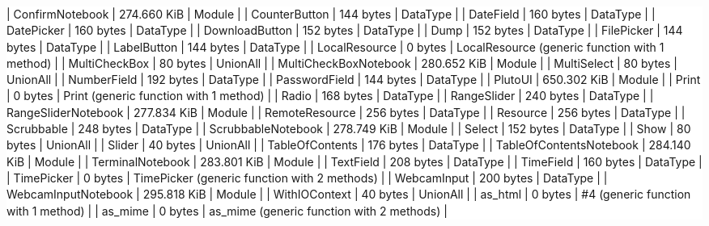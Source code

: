 | ConfirmNotebook         | 274.660 KiB | Module                                         |
| CounterButton           | 144 bytes   | DataType                                       |
| DateField               | 160 bytes   | DataType                                       |
| DatePicker              | 160 bytes   | DataType                                       |
| DownloadButton          | 152 bytes   | DataType                                       |
| Dump                    | 152 bytes   | DataType                                       |
| FilePicker              | 144 bytes   | DataType                                       |
| LabelButton             | 144 bytes   | DataType                                       |
| LocalResource           | 0 bytes     | LocalResource (generic function with 1 method) |
| MultiCheckBox           | 80 bytes    | UnionAll                                       |
| MultiCheckBoxNotebook   | 280.652 KiB | Module                                         |
| MultiSelect             | 80 bytes    | UnionAll                                       |
| NumberField             | 192 bytes   | DataType                                       |
| PasswordField           | 144 bytes   | DataType                                       |
| PlutoUI                 | 650.302 KiB | Module                                         |
| Print                   | 0 bytes     | Print (generic function with 1 method)         |
| Radio                   | 168 bytes   | DataType                                       |
| RangeSlider             | 240 bytes   | DataType                                       |
| RangeSliderNotebook     | 277.834 KiB | Module                                         |
| RemoteResource          | 256 bytes   | DataType                                       |
| Resource                | 256 bytes   | DataType                                       |
| Scrubbable              | 248 bytes   | DataType                                       |
| ScrubbableNotebook      | 278.749 KiB | Module                                         |
| Select                  | 152 bytes   | DataType                                       |
| Show                    | 80 bytes    | UnionAll                                       |
| Slider                  | 40 bytes    | UnionAll                                       |
| TableOfContents         | 176 bytes   | DataType                                       |
| TableOfContentsNotebook | 284.140 KiB | Module                                         |
| TerminalNotebook        | 283.801 KiB | Module                                         |
| TextField               | 208 bytes   | DataType                                       |
| TimeField               | 160 bytes   | DataType                                       |
| TimePicker              | 0 bytes     | TimePicker (generic function with 2 methods)   |
| WebcamInput             | 200 bytes   | DataType                                       |
| WebcamInputNotebook     | 295.818 KiB | Module                                         |
| WithIOContext           | 40 bytes    | UnionAll                                       |
| as_html                 | 0 bytes     | #4 (generic function with 1 method)            |
| as_mime                 | 0 bytes     | as_mime (generic function with 2 methods)      |